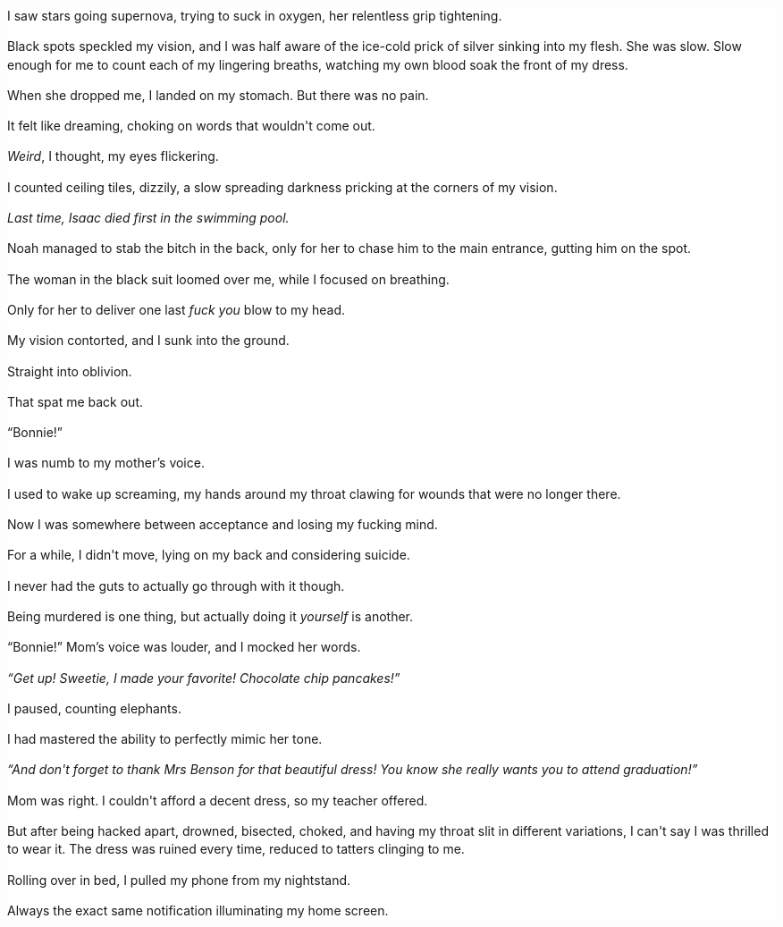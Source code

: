 I saw stars going supernova, trying to suck in oxygen, her relentless grip tightening. 

Black spots speckled my vision, and I was half aware of the ice-cold prick of silver sinking into my flesh. She was slow. Slow enough for me to count each of my lingering breaths, watching my own blood soak the front of my dress. 

When she dropped me, I landed on my stomach. But there was no pain. 

It felt like dreaming, choking on words that wouldn't come out. 

*Weird*, I thought, my eyes flickering. 

I counted ceiling tiles, dizzily, a slow spreading darkness pricking at the corners of my vision. 

*Last time, Isaac died first in the swimming pool.*

Noah managed to stab the bitch in the back, only for her to chase him to the main entrance, gutting him on the spot. 

The woman in the black suit loomed over me, while I focused on breathing. 

Only for her to deliver one last *fuck you* blow to my head.

My vision contorted, and I sunk into the ground.
 
Straight into oblivion. 

That spat me back out. 

“Bonnie!”

I was numb to my mother’s voice. 

I used to wake up screaming, my hands around my throat clawing for wounds that were no longer there. 

Now I was somewhere between acceptance and losing my fucking mind. 

For a while, I didn't move, lying on my back and considering suicide. 

I never had the guts to actually go through with it though. 

Being murdered is one thing, but actually doing it *yourself* is another. 

“Bonnie!” Mom’s voice was louder, and I mocked her words. 

*“Get up! Sweetie, I made your favorite!  Chocolate chip pancakes!”*

I paused, counting elephants. 

I had mastered the ability to perfectly mimic her tone. 

*“And don't forget to thank Mrs Benson for that beautiful dress! You know she really wants you to attend graduation!”*

Mom was right. I couldn't afford a decent dress, so my teacher offered. 

But after being hacked apart, drowned, bisected, choked, and having my throat slit in different variations, I can't say I was thrilled to wear it. The dress was ruined every time, reduced to tatters clinging to me. 

Rolling over in bed, I pulled my phone from my nightstand. 

Always the exact same notification illuminating my home screen.
